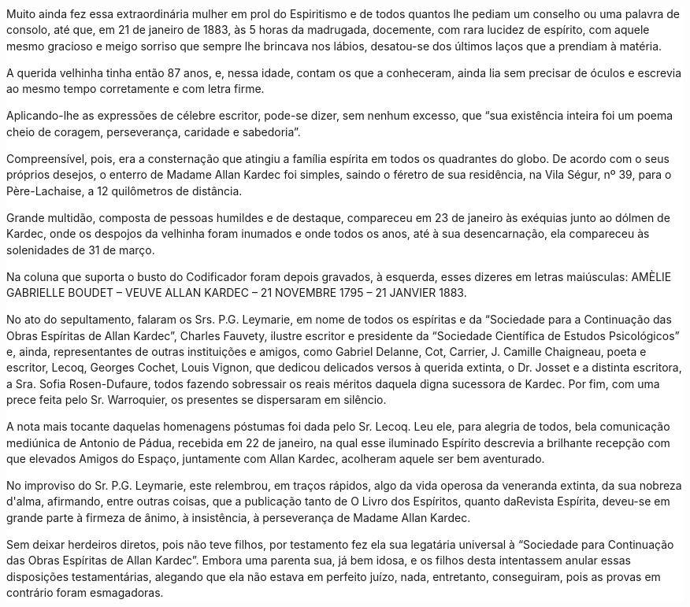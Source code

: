 Muito ainda fez essa extraordinária mulher em prol do Espiritismo e de todos
quantos lhe pediam um conselho ou uma palavra de consolo, até que, em 21 de
janeiro de 1883, às 5 horas da madrugada, docemente, com rara lucidez de
espírito, com aquele mesmo gracioso e meigo sorriso que sempre lhe brincava nos
lábios, desatou-se dos últimos laços que a prendiam à matéria. 

A querida velhinha tinha então 87 anos, e, nessa idade, contam os que a
conheceram, ainda lia sem precisar de óculos e escrevia ao mesmo tempo
corretamente e com letra firme. 

Aplicando-lhe as expressões de célebre escritor, pode-se dizer, sem nenhum
excesso, que “sua existência inteira foi um poema cheio de coragem,
perseverança, caridade e sabedoria”.

Compreensível, pois, era a consternação que atingiu a família espírita em todos
os quadrantes do globo. De acordo com o seus próprios desejos, o enterro de
Madame Allan Kardec foi simples, saindo o féretro de sua residência, na Vila
Ségur, nº 39, para o Père-Lachaise, a 12 quilômetros de distância. 

Grande multidão, composta de pessoas humildes e de destaque, compareceu em 23 de
janeiro às exéquias junto ao dólmen de Kardec, onde os despojos da velhinha
foram inumados e onde todos os anos, até à sua desencarnação, ela compareceu às
solenidades de 31 de março. 

Na coluna que suporta o busto do Codificador foram depois gravados, à esquerda,
esses dizeres em letras maiúsculas: AMÈLIE GABRIELLE BOUDET – VEUVE ALLAN KARDEC
– 21 NOVEMBRE 1795 – 21 JANVIER 1883.

No ato do sepultamento, falaram os Srs. P.G. Leymarie, em nome de todos os
espíritas e da “Sociedade para a Continuação das Obras Espíritas de Allan
Kardec”, Charles Fauvety, ilustre escritor e presidente da “Sociedade Científica
de Estudos Psicológicos” e, ainda, representantes de outras instituições e
amigos, como Gabriel Delanne, Cot, Carrier, J. Camille Chaigneau, poeta e
escritor, Lecoq, Georges Cochet, Louis Vignon, que dedicou delicados versos à
querida extinta, o Dr. Josset e a distinta escritora, a Sra. Sofia
Rosen-Dufaure, todos fazendo sobressair os reais méritos daquela digna sucessora
de Kardec. Por fim, com uma prece feita pelo Sr. Warroquier, os presentes se
dispersaram em silêncio. 

A nota mais tocante daquelas homenagens póstumas foi dada pelo Sr. Lecoq. Leu
ele, para alegria de todos, bela comunicação mediúnica de Antonio de Pádua,
recebida em 22 de janeiro, na qual esse iluminado Espírito descrevia a brilhante
recepção com que elevados Amigos do Espaço, juntamente com Allan Kardec,
acolheram aquele ser bem aventurado. 

No improviso do Sr. P.G. Leymarie, este relembrou, em traços rápidos, algo da
vida operosa da veneranda extinta, da sua nobreza d'alma, afirmando, entre
outras coisas, que a publicação tanto de O Livro dos Espíritos, quanto daRevista
Espírita, deveu-se em grande parte à firmeza de ânimo, à insistência, à
perseverança de Madame Allan Kardec.

Sem deixar herdeiros diretos, pois não teve filhos, por testamento fez ela sua
legatária universal à “Sociedade para Continuação das Obras Espíritas de Allan
Kardec”. Embora uma parenta sua, já bem idosa, e os filhos desta intentassem
anular essas disposições testamentárias, alegando que ela não estava em perfeito
juízo, nada, entretanto, conseguiram, pois as provas em contrário foram
esmagadoras. 
